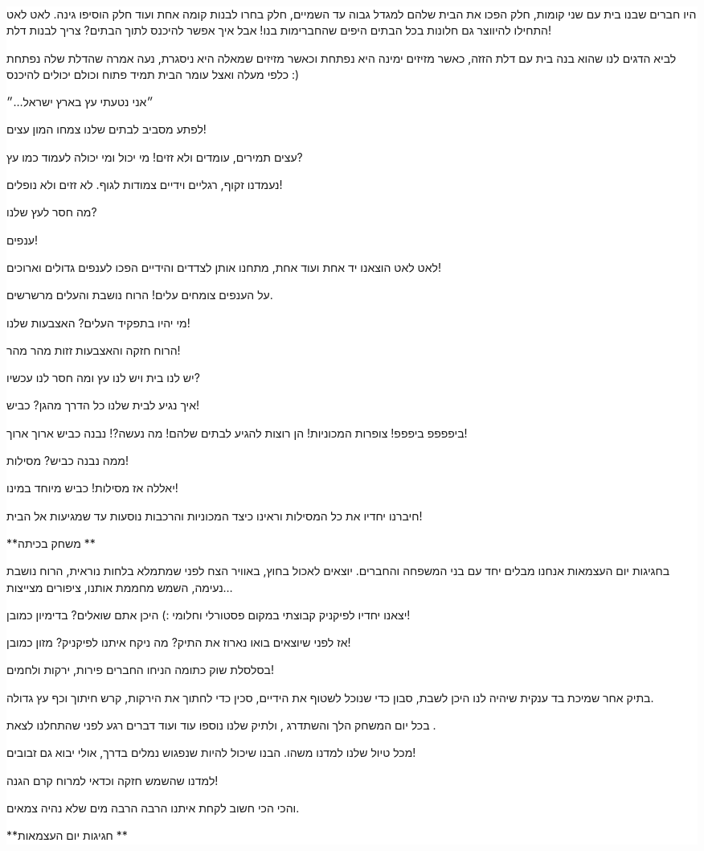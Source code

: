 היו חברים שבנו בית עם שני קומות, חלק הפכו את הבית שלהם למגדל גבוה עד השמיים, חלק בחרו לבנות קומה אחת ועוד חלק הוסיפו גינה. לאט לאט התחילו להיווצר גם חלונות בכל הבתים היפים שהחברימות בנו! אבל איך אפשר להיכנס לתוך הבתים? צריך לבנות דלת!  

לביא הדגים לנו שהוא בנה בית עם דלת הזזה, כאשר מזיזים ימינה היא נפתחת וכאשר מזיזים שמאלה היא ניסגרת, נעה אמרה שהדלת שלה נפתחת כלפי מעלה ואצל עומר הבית תמיד פתוח וכולם יכולים להיכנס :) 

״אני נטעתי עץ בארץ ישראל…״ 

לפתע מסביב לבתים שלנו צמחו המון עצים! 

עצים תמירים, עומדים ולא זזים! מי יכול ומי יכולה לעמוד כמו עץ? 

נעמדנו זקוף,  רגליים וידיים צמודות לגוף. לא זזים ולא נופלים! 

מה חסר לעץ שלנו? 

ענפים! 

לאט לאט הוצאנו יד אחת ועוד אחת, מתחנו אותן לצדדים והידיים הפכו לענפים גדולים וארוכים! 

על הענפים צומחים עלים! הרוח נושבת והעלים מרשרשים. 

מי  יהיו בתפקיד העלים? האצבעות שלנו! 

הרוח חזקה והאצבעות זזות מהר מהר! 

יש לנו בית ויש לנו עץ ומה חסר לנו עכשיו? 

איך נגיע לבית שלנו כל הדרך מהגן? כביש! 

ביפפפפ ביפפפ! צופרות המכוניות! הן רוצות להגיע לבתים שלהם! מה נעשה?! נבנה כביש ארוך ארוך! 

ממה נבנה כביש? מסילות! 

יאללה אז מסילות! כביש מיוחד במינו! 

חיברנו יחדיו את כל המסילות וראינו כיצד המכוניות והרכבות נוסעות עד שמגיעות אל הבית! 

**משחק בכיתה
**

בחגיגות יום העצמאות אנחנו מבלים יחד עם בני המשפחה והחברים. יוצאים לאכול בחוץ, באוויר הצח לפני שמתמלא בלחות נוראית, הרוח נושבת נעימה, השמש מחממת אותנו, ציפורים מצייצות… 

יצאנו יחדיו לפיקניק קבוצתי במקום פסטורלי וחלומי :) היכן אתם שואלים? בדימיון כמובן! 

אז לפני שיוצאים בואו נארוז את התיק? מה ניקח איתנו לפיקניק? מזון כמובן! 

בסלסלת שוק כתומה הניחו החברים פירות, ירקות ולחמים! 

בתיק אחר שמיכת בד ענקית שיהיה לנו היכן לשבת, סבון כדי שנוכל לשטוף את הידיים, סכין כדי לחתוך את הירקות, קרש חיתוך וכף עץ גדולה. 

בכל יום המשחק הלך והשתדרג , ולתיק שלנו נוספו עוד ועוד דברים רגע לפני שהתחלנו לצאת .

מכל טיול שלנו למדנו משהו. הבנו שיכול להיות שנפגוש נמלים בדרך, אולי יבוא גם זבובים!  

למדנו שהשמש חזקה וכדאי למרוח קרם הגנה!

והכי הכי חשוב לקחת איתנו הרבה הרבה מים שלא נהיה צמאים.     

**חגיגות יום העצמאות
**

